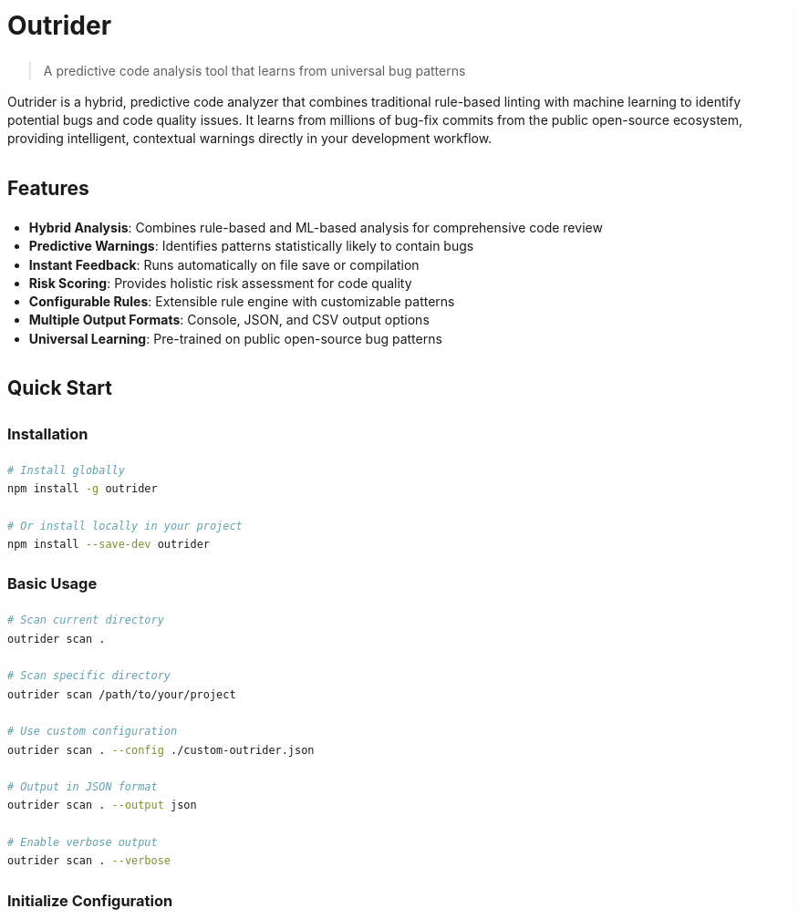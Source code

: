 # Outrider

> A predictive code analysis tool that learns from universal bug patterns

Outrider is a hybrid, predictive code analyzer that combines traditional rule-based linting with machine learning to identify potential bugs and code quality issues. It learns from millions of bug-fix commits from the public open-source ecosystem, providing intelligent, contextual warnings directly in your development workflow.

## Features

- **Hybrid Analysis**: Combines rule-based and ML-based analysis for comprehensive code review
- **Predictive Warnings**: Identifies patterns statistically likely to contain bugs
- **Instant Feedback**: Runs automatically on file save or compilation
- **Risk Scoring**: Provides holistic risk assessment for code quality
- **Configurable Rules**: Extensible rule engine with customizable patterns
- **Multiple Output Formats**: Console, JSON, and CSV output options
- **Universal Learning**: Pre-trained on public open-source bug patterns

## Quick Start

### Installation

```bash
# Install globally
npm install -g outrider

# Or install locally in your project
npm install --save-dev outrider
```

### Basic Usage

```bash
# Scan current directory
outrider scan .

# Scan specific directory
outrider scan /path/to/your/project

# Use custom configuration
outrider scan . --config ./custom-outrider.json

# Output in JSON format
outrider scan . --output json

# Enable verbose output
outrider scan . --verbose
```

### Initialize Configuration
